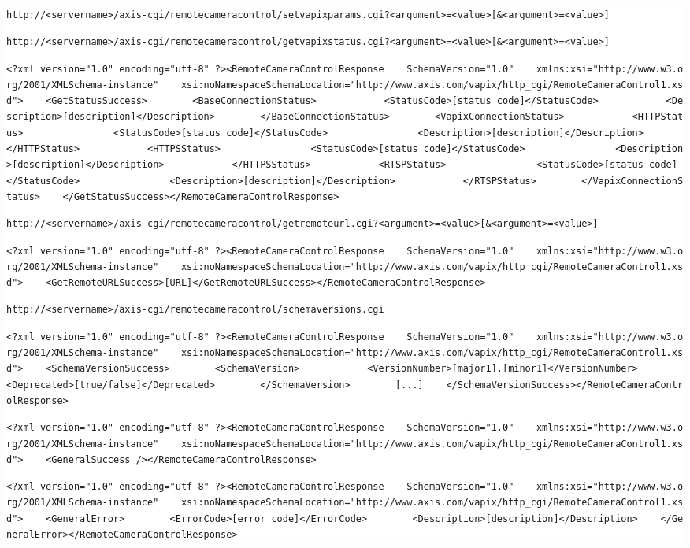 ```
http://<servername>/axis-cgi/remotecameracontrol/setvapixparams.cgi?<argument>=<value>[&<argument>=<value>]
```

```
http://<servername>/axis-cgi/remotecameracontrol/getvapixstatus.cgi?<argument>=<value>[&<argument>=<value>]
```

```
<?xml version="1.0" encoding="utf-8" ?><RemoteCameraControlResponse    SchemaVersion="1.0"    xmlns:xsi="http://www.w3.org/2001/XMLSchema-instance"    xsi:noNamespaceSchemaLocation="http://www.axis.com/vapix/http_cgi/RemoteCameraControl1.xsd">    <GetStatusSuccess>        <BaseConnectionStatus>            <StatusCode>[status code]</StatusCode>            <Description>[description]</Description>        </BaseConnectionStatus>        <VapixConnectionStatus>            <HTTPStatus>                <StatusCode>[status code]</StatusCode>                <Description>[description]</Description>            </HTTPStatus>            <HTTPSStatus>                <StatusCode>[status code]</StatusCode>                <Description>[description]</Description>            </HTTPSStatus>            <RTSPStatus>                <StatusCode>[status code]</StatusCode>                <Description>[description]</Description>            </RTSPStatus>        </VapixConnectionStatus>    </GetStatusSuccess></RemoteCameraControlResponse>
```

```
http://<servername>/axis-cgi/remotecameracontrol/getremoteurl.cgi?<argument>=<value>[&<argument>=<value>]
```

```
<?xml version="1.0" encoding="utf-8" ?><RemoteCameraControlResponse    SchemaVersion="1.0"    xmlns:xsi="http://www.w3.org/2001/XMLSchema-instance"    xsi:noNamespaceSchemaLocation="http://www.axis.com/vapix/http_cgi/RemoteCameraControl1.xsd">    <GetRemoteURLSuccess>[URL]</GetRemoteURLSuccess></RemoteCameraControlResponse>
```

```
http://<servername>/axis-cgi/remotecameracontrol/schemaversions.cgi
```

```
<?xml version="1.0" encoding="utf-8" ?><RemoteCameraControlResponse    SchemaVersion="1.0"    xmlns:xsi="http://www.w3.org/2001/XMLSchema-instance"    xsi:noNamespaceSchemaLocation="http://www.axis.com/vapix/http_cgi/RemoteCameraControl1.xsd">    <SchemaVersionSuccess>        <SchemaVersion>            <VersionNumber>[major1].[minor1]</VersionNumber>            <Deprecated>[true/false]</Deprecated>        </SchemaVersion>        [...]    </SchemaVersionSuccess></RemoteCameraControlResponse>
```

```
<?xml version="1.0" encoding="utf-8" ?><RemoteCameraControlResponse    SchemaVersion="1.0"    xmlns:xsi="http://www.w3.org/2001/XMLSchema-instance"    xsi:noNamespaceSchemaLocation="http://www.axis.com/vapix/http_cgi/RemoteCameraControl1.xsd">    <GeneralSuccess /></RemoteCameraControlResponse>
```

```
<?xml version="1.0" encoding="utf-8" ?><RemoteCameraControlResponse    SchemaVersion="1.0"    xmlns:xsi="http://www.w3.org/2001/XMLSchema-instance"    xsi:noNamespaceSchemaLocation="http://www.axis.com/vapix/http_cgi/RemoteCameraControl1.xsd">    <GeneralError>        <ErrorCode>[error code]</ErrorCode>        <Description>[description]</Description>    </GeneralError></RemoteCameraControlResponse>
```
